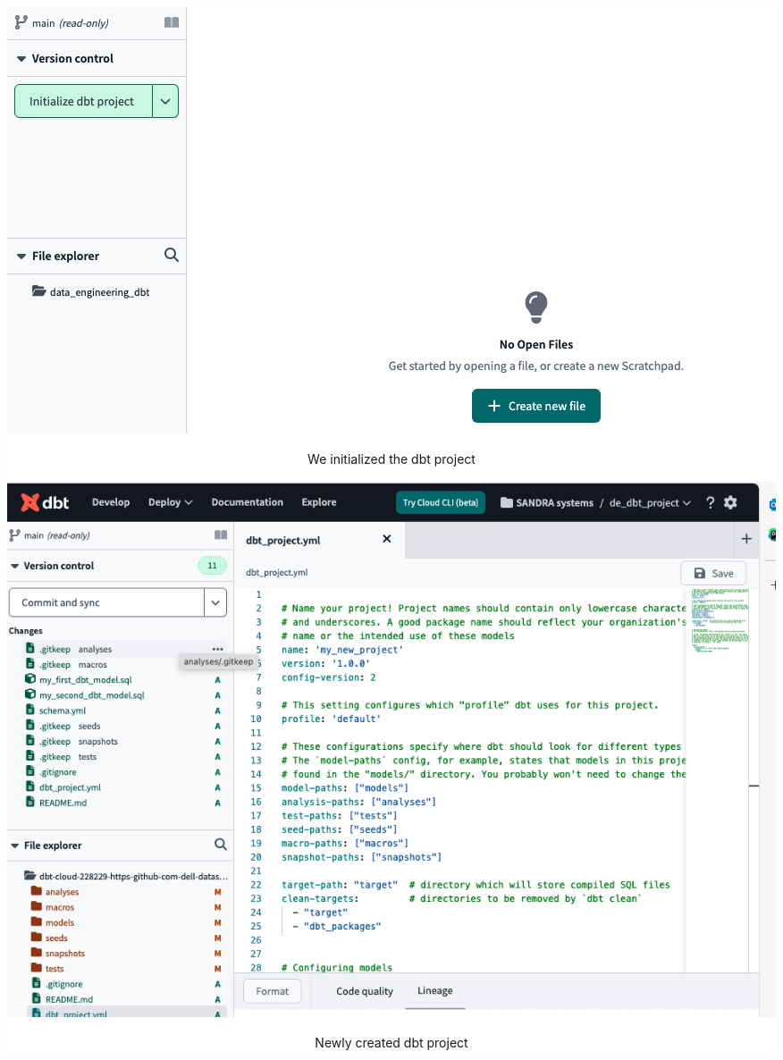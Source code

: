 ![Alt text](../images/image-28.png)
<p align='center'>We initialized the dbt project</p>

![Alt text](../images/image-20.png)
<p align='center'>Newly created dbt project</p>
